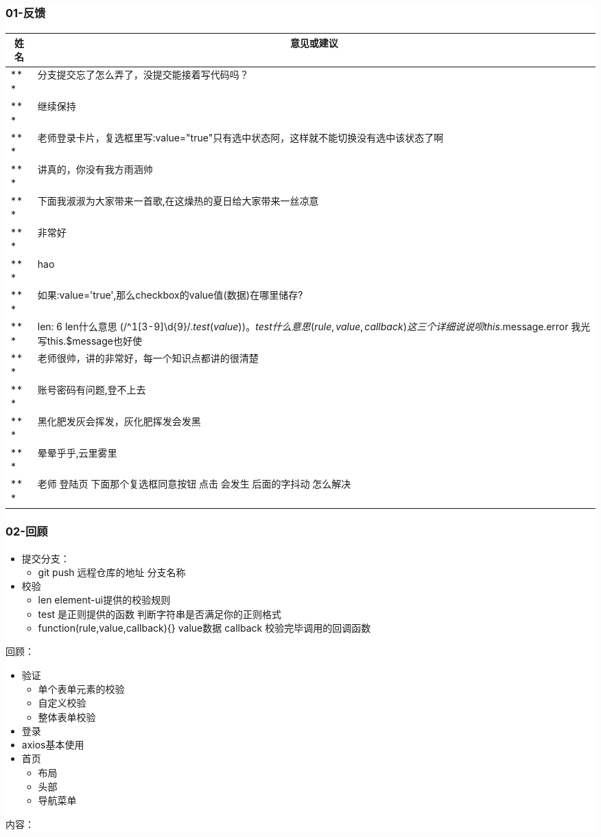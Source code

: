 ### 01-反馈

| 姓名 | 意见或建议                                                   |
| ------- | ------------------------------------------------------------ |
| ***  | 分支提交忘了怎么弄了，没提交能接着写代码吗？                 |
| ***  | 继续保持                                                     |
| ***  | 老师登录卡片，复选框里写:value="true"只有选中状态阿，这样就不能切换没有选中该状态了啊 |
| ***  | 讲真的，你没有我方雨涵帅                                     |
| ***  | 下面我淑淑为大家带来一首歌,在这燥热的夏日给大家带来一丝凉意  |
| ***  | 非常好                                                       |
| ***  | hao                                                          |
| ***  | 如果:value='true',那么checkbox的value值(数据)在哪里储存?     |
| ***  | len: 6 len什么意思 (/^1[3-9]\d{9}$/.test(value)) 。test什么意思 (rule, value, callback) 这三个详细说说呗 this.$message.error 我光写this.$message也好使 |
| ***  | 老师很帅，讲的非常好，每一个知识点都讲的很清楚               |
| ***  | 账号密码有问题,登不上去                                      |
| ***  | 黑化肥发灰会挥发，灰化肥挥发会发黑                           |
| ***  | 晕晕乎乎,云里雾里                                            |
| *** | 老师 登陆页 下面那个复选框同意按钮 点击 会发生 后面的字抖动 怎么解决 |

### 02-回顾

- 提交分支：
  - git push 远程仓库的地址  分支名称
- 校验
  - len element-ui提供的校验规则
  - test 是正则提供的函数  判断字符串是否满足你的正则格式
  - function(rule,value,callback){}  value数据  callback 校验完毕调用的回调函数

回顾：

- 验证
  - 单个表单元素的校验
  - 自定义校验
  - 整体表单校验
- 登录
- axios基本使用
- 首页
  - 布局
  - 头部
  - 导航菜单

内容：
